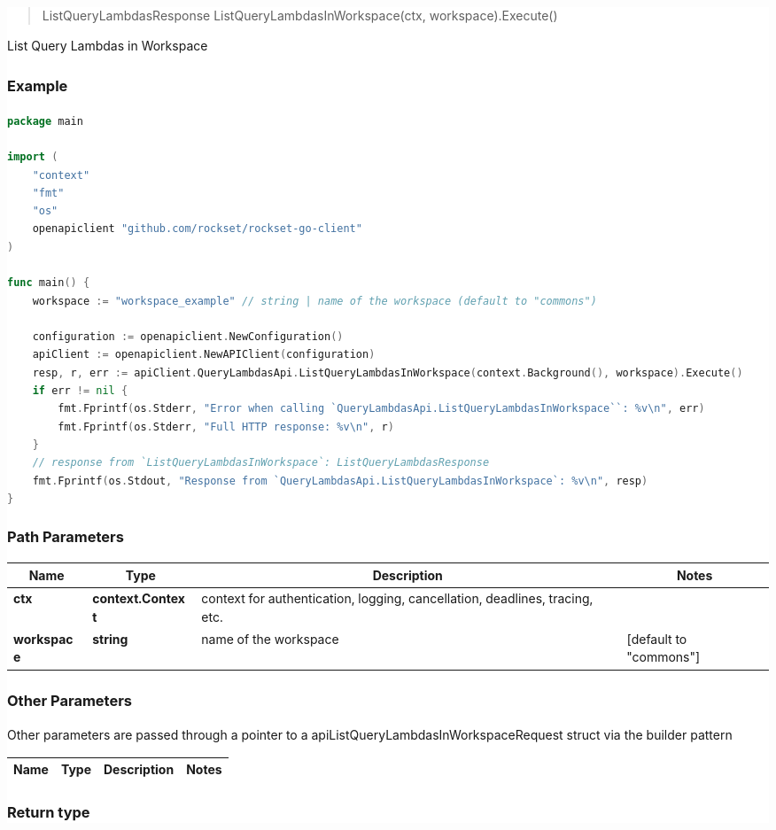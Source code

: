 > ListQueryLambdasResponse ListQueryLambdasInWorkspace(ctx, workspace).Execute()

List Query Lambdas in Workspace



### Example

```go
package main

import (
    "context"
    "fmt"
    "os"
    openapiclient "github.com/rockset/rockset-go-client"
)

func main() {
    workspace := "workspace_example" // string | name of the workspace (default to "commons")

    configuration := openapiclient.NewConfiguration()
    apiClient := openapiclient.NewAPIClient(configuration)
    resp, r, err := apiClient.QueryLambdasApi.ListQueryLambdasInWorkspace(context.Background(), workspace).Execute()
    if err != nil {
        fmt.Fprintf(os.Stderr, "Error when calling `QueryLambdasApi.ListQueryLambdasInWorkspace``: %v\n", err)
        fmt.Fprintf(os.Stderr, "Full HTTP response: %v\n", r)
    }
    // response from `ListQueryLambdasInWorkspace`: ListQueryLambdasResponse
    fmt.Fprintf(os.Stdout, "Response from `QueryLambdasApi.ListQueryLambdasInWorkspace`: %v\n", resp)
}
```

### Path Parameters


Name | Type | Description  | Notes
------------- | ------------- | ------------- | -------------
**ctx** | **context.Context** | context for authentication, logging, cancellation, deadlines, tracing, etc.
**workspace** | **string** | name of the workspace | [default to &quot;commons&quot;]

### Other Parameters

Other parameters are passed through a pointer to a apiListQueryLambdasInWorkspaceRequest struct via the builder pattern


Name | Type | Description  | Notes
------------- | ------------- | ------------- | -------------


### Return type
